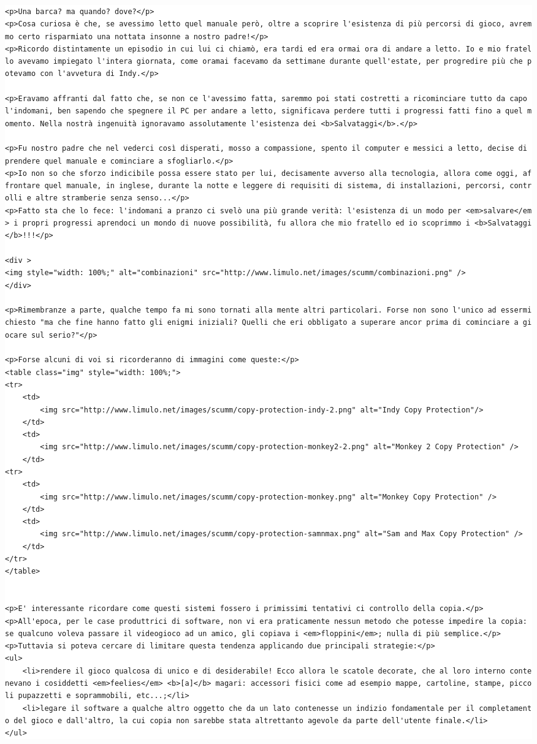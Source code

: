     <p>Una barca? ma quando? dove?</p>
    <p>Cosa curiosa è che, se avessimo letto quel manuale però, oltre a scoprire l'esistenza di più percorsi di gioco, avremmo certo risparmiato una nottata insonne a nostro padre!</p>
    <p>Ricordo distintamente un episodio in cui lui ci chiamò, era tardi ed era ormai ora di andare a letto. Io e mio fratello avevamo impiegato l'intera giornata, come oramai facevamo da settimane durante quell'estate, per progredire più che potevamo con l'avvetura di Indy.</p>

    <p>Eravamo affranti dal fatto che, se non ce l'avessimo fatta, saremmo poi stati costretti a ricominciare tutto da capo l'indomani, ben sapendo che spegnere il PC per andare a letto, significava perdere tutti i progressi fatti fino a quel momento. Nella nostrà ingenuità ignoravamo assolutamente l'esistenza dei <b>Salvataggi</b>.</p>

    <p>Fu nostro padre che nel vederci così disperati, mosso a compassione, spento il computer e messici a letto, decise di prendere quel manuale e cominciare a sfogliarlo.</p>
    <p>Io non so che sforzo indicibile possa essere stato per lui, decisamente avverso alla tecnologia, allora come oggi, affrontare quel manuale, in inglese, durante la notte e leggere di requisiti di sistema, di installazioni, percorsi, controlli e altre stramberie senza senso...</p>
    <p>Fatto sta che lo fece: l'indomani a pranzo ci svelò una più grande verità: l'esistenza di un modo per <em>salvare</em> i propri progressi aprendoci un mondo di nuove possibilità, fu allora che mio fratello ed io scoprimmo i <b>Salvataggi</b>!!!</p>

    <div >
    <img style="width: 100%;" alt="combinazioni" src="http://www.limulo.net/images/scumm/combinazioni.png" />
    </div>

    <p>Rimembranze a parte, qualche tempo fa mi sono tornati alla mente altri particolari. Forse non sono l'unico ad essermi chiesto "ma che fine hanno fatto gli enigmi iniziali? Quelli che eri obbligato a superare ancor prima di cominciare a giocare sul serio?"</p>

    <p>Forse alcuni di voi si ricorderanno di immagini come queste:</p>
    <table class="img" style="width: 100%;">  
    <tr>
    	<td>
    		<img src="http://www.limulo.net/images/scumm/copy-protection-indy-2.png" alt="Indy Copy Protection"/>
    	</td>
    	<td>
    		<img src="http://www.limulo.net/images/scumm/copy-protection-monkey2-2.png" alt="Monkey 2 Copy Protection" />
    	</td>
    <tr>
    	<td>
    		<img src="http://www.limulo.net/images/scumm/copy-protection-monkey.png" alt="Monkey Copy Protection" />
    	</td>
    	<td>
    		<img src="http://www.limulo.net/images/scumm/copy-protection-samnmax.png" alt="Sam and Max Copy Protection" />
    	</td>
    </tr>
    </table>


    <p>E' interessante ricordare come questi sistemi fossero i primissimi tentativi ci controllo della copia.</p>
    <p>All'epoca, per le case produttrici di software, non vi era praticamente nessun metodo che potesse impedire la copia: se qualcuno voleva passare il videogioco ad un amico, gli copiava i <em>floppini</em>; nulla di più semplice.</p>
    <p>Tuttavia si poteva cercare di limitare questa tendenza applicando due principali strategie:</p>
    <ul>
        <li>rendere il gioco qualcosa di unico e di desiderabile! Ecco allora le scatole decorate, che al loro interno contenevano i cosiddetti <em>feelies</em> <b>[a]</b> magari: accessori fisici come ad esempio mappe, cartoline, stampe, piccoli pupazzetti e soprammobili, etc...;</li>
        <li>legare il software a qualche altro oggetto che da un lato contenesse un indizio fondamentale per il completamento del gioco e dall'altro, la cui copia non sarebbe stata altrettanto agevole da parte dell'utente finale.</li>
    </ul>
